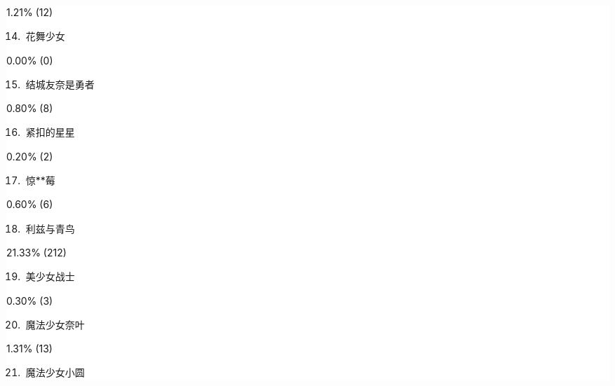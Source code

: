 

1.21% (12)


14.  花舞少女






0.00% (0)


15.  结城友奈是勇者






0.80% (8)


16.  紧扣的星星






0.20% (2)


17.  惊**莓






0.60% (6)


18.  利兹与青鸟






21.33% (212)


19.  美少女战士






0.30% (3)


20.  魔法少女奈叶






1.31% (13)


21.  魔法少女小圆


